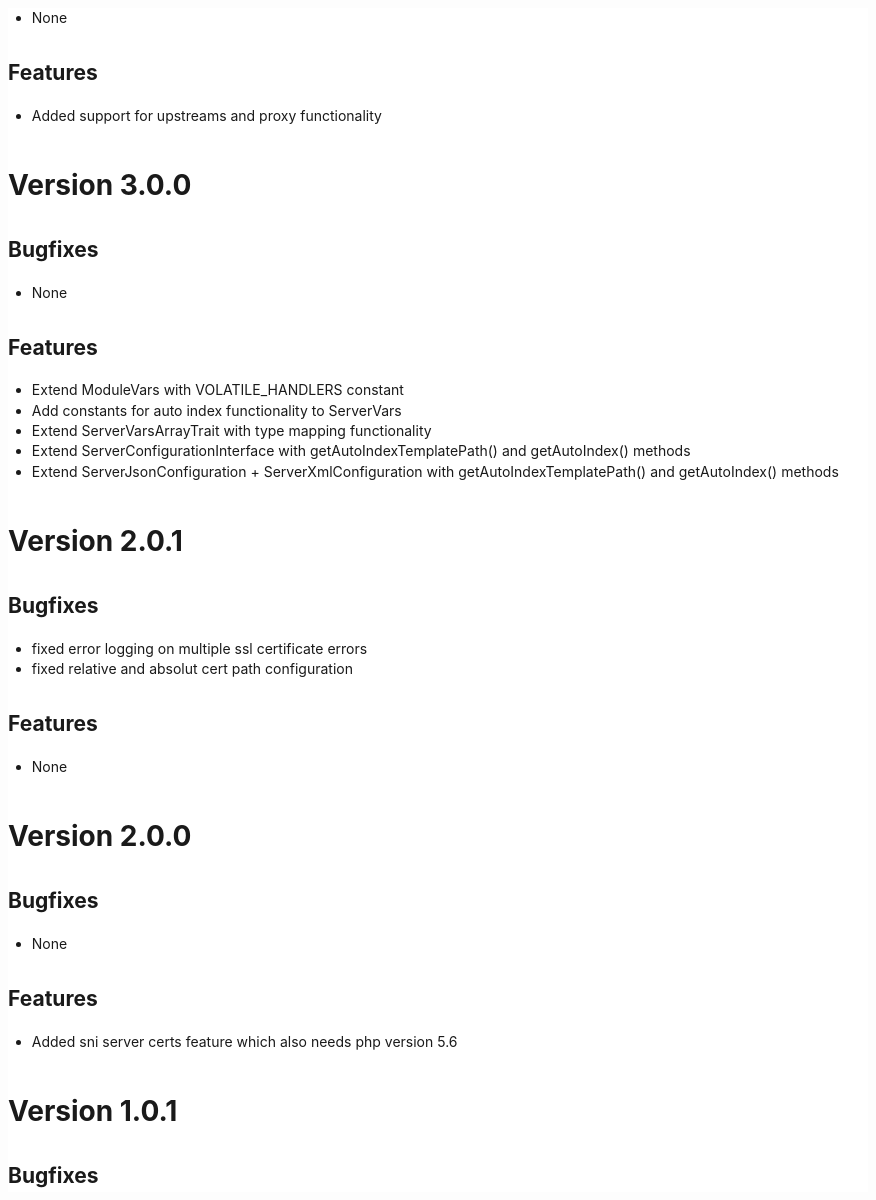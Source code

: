 * None

## Features

* Added support for upstreams and proxy functionality

# Version 3.0.0

## Bugfixes

* None

## Features

* Extend ModuleVars with VOLATILE_HANDLERS constant
* Add constants for auto index functionality to ServerVars
* Extend ServerVarsArrayTrait with type mapping functionality
* Extend ServerConfigurationInterface with getAutoIndexTemplatePath() and getAutoIndex() methods
* Extend ServerJsonConfiguration + ServerXmlConfiguration with getAutoIndexTemplatePath() and getAutoIndex() methods

# Version 2.0.1

## Bugfixes

* fixed error logging on multiple ssl certificate errors
* fixed relative and absolut cert path configuration

## Features

* None

# Version 2.0.0

## Bugfixes

* None

## Features

* Added sni server certs feature which also needs php version 5.6

# Version 1.0.1

## Bugfixes
